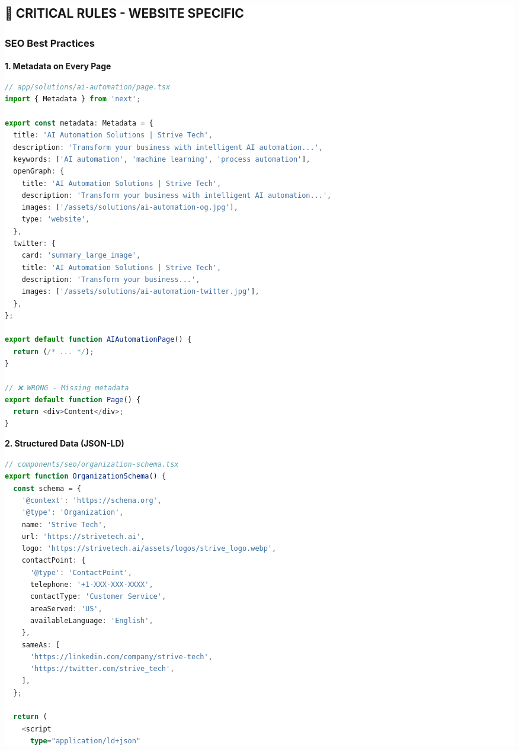 
## 🔴 CRITICAL RULES - WEBSITE SPECIFIC

### SEO Best Practices

**1. Metadata on Every Page**
```typescript
// app/solutions/ai-automation/page.tsx
import { Metadata } from 'next';

export const metadata: Metadata = {
  title: 'AI Automation Solutions | Strive Tech',
  description: 'Transform your business with intelligent AI automation...',
  keywords: ['AI automation', 'machine learning', 'process automation'],
  openGraph: {
    title: 'AI Automation Solutions | Strive Tech',
    description: 'Transform your business with intelligent AI automation...',
    images: ['/assets/solutions/ai-automation-og.jpg'],
    type: 'website',
  },
  twitter: {
    card: 'summary_large_image',
    title: 'AI Automation Solutions | Strive Tech',
    description: 'Transform your business...',
    images: ['/assets/solutions/ai-automation-twitter.jpg'],
  },
};

export default function AIAutomationPage() {
  return (/* ... */);
}

// ❌ WRONG - Missing metadata
export default function Page() {
  return <div>Content</div>;
}
```

**2. Structured Data (JSON-LD)**
```typescript
// components/seo/organization-schema.tsx
export function OrganizationSchema() {
  const schema = {
    '@context': 'https://schema.org',
    '@type': 'Organization',
    name: 'Strive Tech',
    url: 'https://strivetech.ai',
    logo: 'https://strivetech.ai/assets/logos/strive_logo.webp',
    contactPoint: {
      '@type': 'ContactPoint',
      telephone: '+1-XXX-XXX-XXXX',
      contactType: 'Customer Service',
      areaServed: 'US',
      availableLanguage: 'English',
    },
    sameAs: [
      'https://linkedin.com/company/strive-tech',
      'https://twitter.com/strive_tech',
    ],
  };

  return (
    <script
      type="application/ld+json"
```